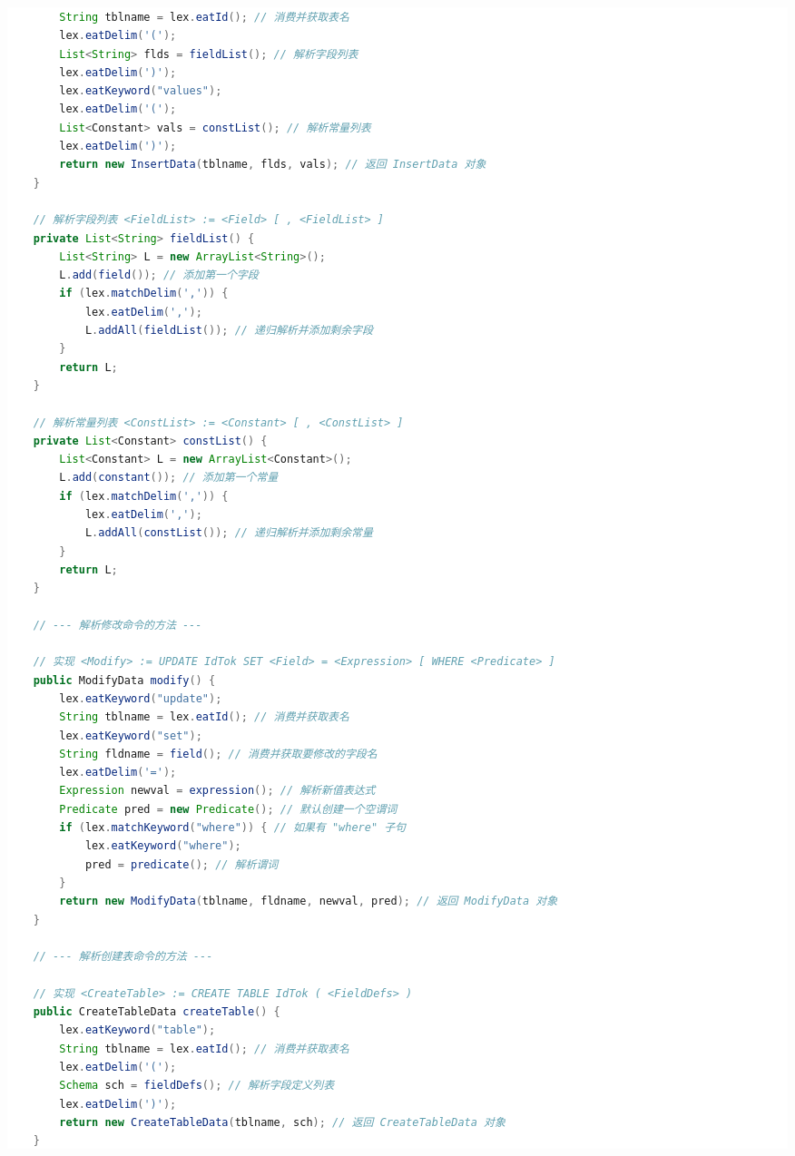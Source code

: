 ```java
        String tblname = lex.eatId(); // 消费并获取表名
        lex.eatDelim('(');
        List<String> flds = fieldList(); // 解析字段列表
        lex.eatDelim(')');
        lex.eatKeyword("values");
        lex.eatDelim('(');
        List<Constant> vals = constList(); // 解析常量列表
        lex.eatDelim(')');
        return new InsertData(tblname, flds, vals); // 返回 InsertData 对象
    }

    // 解析字段列表 <FieldList> := <Field> [ , <FieldList> ]
    private List<String> fieldList() {
        List<String> L = new ArrayList<String>();
        L.add(field()); // 添加第一个字段
        if (lex.matchDelim(',')) {
            lex.eatDelim(',');
            L.addAll(fieldList()); // 递归解析并添加剩余字段
        }
        return L;
    }

    // 解析常量列表 <ConstList> := <Constant> [ , <ConstList> ]
    private List<Constant> constList() {
        List<Constant> L = new ArrayList<Constant>();
        L.add(constant()); // 添加第一个常量
        if (lex.matchDelim(',')) {
            lex.eatDelim(',');
            L.addAll(constList()); // 递归解析并添加剩余常量
        }
        return L;
    }

    // --- 解析修改命令的方法 ---

    // 实现 <Modify> := UPDATE IdTok SET <Field> = <Expression> [ WHERE <Predicate> ]
    public ModifyData modify() {
        lex.eatKeyword("update");
        String tblname = lex.eatId(); // 消费并获取表名
        lex.eatKeyword("set");
        String fldname = field(); // 消费并获取要修改的字段名
        lex.eatDelim('=');
        Expression newval = expression(); // 解析新值表达式
        Predicate pred = new Predicate(); // 默认创建一个空谓词
        if (lex.matchKeyword("where")) { // 如果有 "where" 子句
            lex.eatKeyword("where");
            pred = predicate(); // 解析谓词
        }
        return new ModifyData(tblname, fldname, newval, pred); // 返回 ModifyData 对象
    }

    // --- 解析创建表命令的方法 ---

    // 实现 <CreateTable> := CREATE TABLE IdTok ( <FieldDefs> )
    public CreateTableData createTable() {
        lex.eatKeyword("table");
        String tblname = lex.eatId(); // 消费并获取表名
        lex.eatDelim('(');
        Schema sch = fieldDefs(); // 解析字段定义列表
        lex.eatDelim(')');
        return new CreateTableData(tblname, sch); // 返回 CreateTableData 对象
    }

```